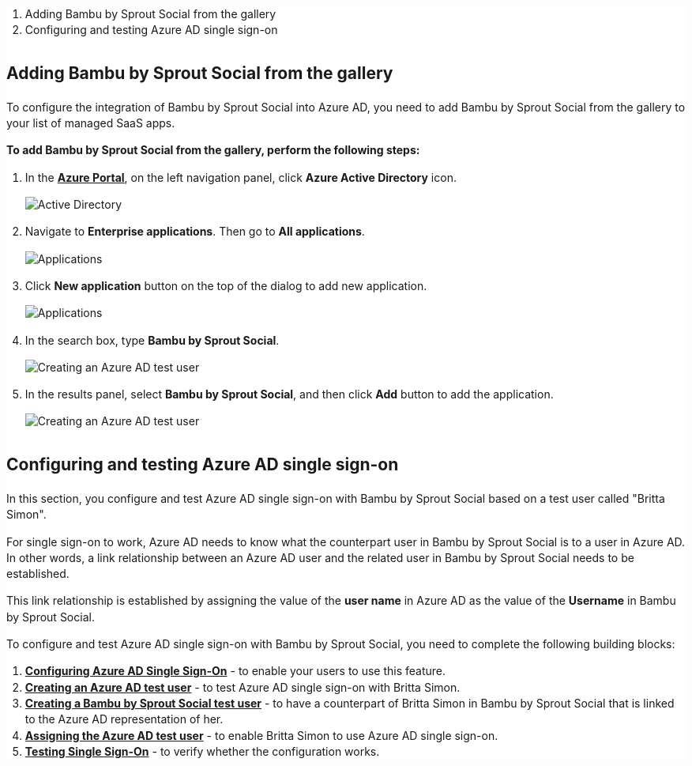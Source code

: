 1. Adding Bambu by Sprout Social from the gallery
1. Configuring and testing Azure AD single sign-on

## Adding Bambu by Sprout Social from the gallery
To configure the integration of Bambu by Sprout Social into Azure AD, you need to add Bambu by Sprout Social from the gallery to your list of managed SaaS apps.

**To add Bambu by Sprout Social from the gallery, perform the following steps:**

1. In the **[Azure Portal](https://portal.azure.com)**, on the left navigation panel, click **Azure Active Directory** icon. 

	![Active Directory][1]

1. Navigate to **Enterprise applications**. Then go to **All applications**.

	![Applications][2]
	
1. Click **New application** button on the top of the dialog to add new application.

	![Applications][3]

1. In the search box, type **Bambu by Sprout Social**.

	![Creating an Azure AD test user](./media/bambubysproutsocial-tutorial/tutorial_bambubysproutsocial_search.png)

1. In the results panel, select **Bambu by Sprout Social**, and then click **Add** button to add the application.

	![Creating an Azure AD test user](./media/bambubysproutsocial-tutorial/tutorial_bambubysproutsocial_addfromgallery.png)

##  Configuring and testing Azure AD single sign-on
In this section, you configure and test Azure AD single sign-on with Bambu by Sprout Social based on a test user called "Britta Simon".

For single sign-on to work, Azure AD needs to know what the counterpart user in Bambu by Sprout Social is to a user in Azure AD. In other words, a link relationship between an Azure AD user and the related user in Bambu by Sprout Social needs to be established.

This link relationship is established by assigning the value of the **user name** in Azure AD as the value of the **Username** in Bambu by Sprout Social.

To configure and test Azure AD single sign-on with Bambu by Sprout Social, you need to complete the following building blocks:

1. **[Configuring Azure AD Single Sign-On](#configuring-azure-ad-single-sign-on)** - to enable your users to use this feature.
1. **[Creating an Azure AD test user](#creating-an-azure-ad-test-user)** - to test Azure AD single sign-on with Britta Simon.
1. **[Creating a Bambu by Sprout Social test user](#creating-a-bambu-by-sprout-social-test-user)** - to have a counterpart of Britta Simon in Bambu by Sprout Social that is linked to the Azure AD representation of her.
1. **[Assigning the Azure AD test user](#assigning-the-azure-ad-test-user)** - to enable Britta Simon to use Azure AD single sign-on.
1. **[Testing Single Sign-On](#testing-single-sign-on)** - to verify whether the configuration works.


[1]: ./media/bambubysproutsocial-tutorial/tutorial_general_01.png
[2]: ./media/bambubysproutsocial-tutorial/tutorial_general_02.png
[3]: ./media/bambubysproutsocial-tutorial/tutorial_general_03.png
[4]: ./media/bambubysproutsocial-tutorial/tutorial_general_04.png
[100]: ./media/bambubysproutsocial-tutorial/tutorial_general_100.png
[200]: ./media/bambubysproutsocial-tutorial/tutorial_general_200.png
[201]: ./media/bambubysproutsocial-tutorial/tutorial_general_201.png
[202]: ./media/bambubysproutsocial-tutorial/tutorial_general_202.png
[203]: ./media/bambubysproutsocial-tutorial/tutorial_general_203.png